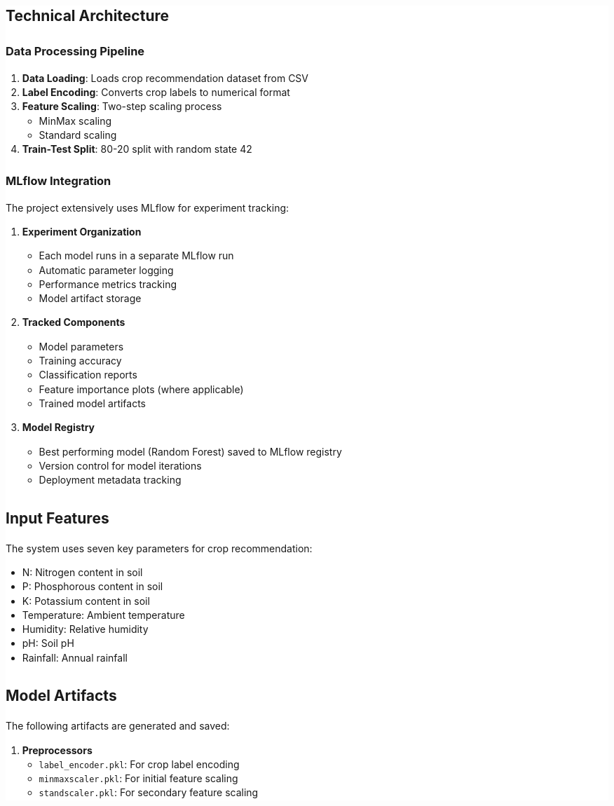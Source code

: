 ## Technical Architecture

### Data Processing Pipeline

1. **Data Loading**: Loads crop recommendation dataset from CSV
2. **Label Encoding**: Converts crop labels to numerical format
3. **Feature Scaling**: Two-step scaling process
   - MinMax scaling
   - Standard scaling
4. **Train-Test Split**: 80-20 split with random state 42

### MLflow Integration

The project extensively uses MLflow for experiment tracking:

1. **Experiment Organization**
   - Each model runs in a separate MLflow run
   - Automatic parameter logging
   - Performance metrics tracking
   - Model artifact storage

2. **Tracked Components**
   - Model parameters
   - Training accuracy
   - Classification reports
   - Feature importance plots (where applicable)
   - Trained model artifacts

3. **Model Registry**
   - Best performing model (Random Forest) saved to MLflow registry
   - Version control for model iterations
   - Deployment metadata tracking

## Input Features

The system uses seven key parameters for crop recommendation:
- N: Nitrogen content in soil
- P: Phosphorous content in soil
- K: Potassium content in soil
- Temperature: Ambient temperature
- Humidity: Relative humidity
- pH: Soil pH
- Rainfall: Annual rainfall

## Model Artifacts

The following artifacts are generated and saved:

1. **Preprocessors**
   - `label_encoder.pkl`: For crop label encoding
   - `minmaxscaler.pkl`: For initial feature scaling
   - `standscaler.pkl`: For secondary feature scaling
